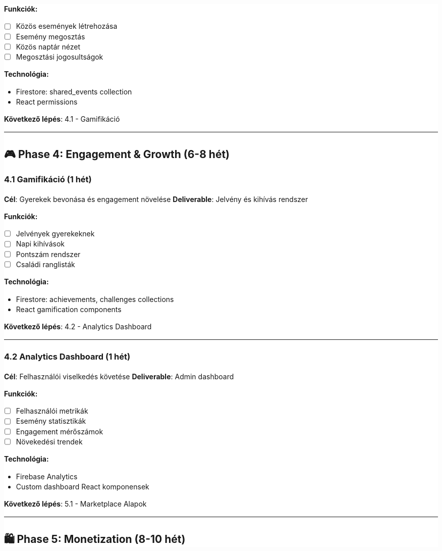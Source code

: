 **Funkciók:**
- [ ] Közös események létrehozása
- [ ] Esemény megosztás
- [ ] Közös naptár nézet
- [ ] Megosztási jogosultságok

**Technológia:**
- Firestore: shared_events collection
- React permissions

**Következő lépés**: 4.1 - Gamifikáció

---

## 🎮 **Phase 4: Engagement & Growth (6-8 hét)**

### **4.1 Gamifikáció (1 hét)**
**Cél**: Gyerekek bevonása és engagement növelése
**Deliverable**: Jelvény és kihívás rendszer

**Funkciók:**
- [ ] Jelvények gyerekeknek
- [ ] Napi kihívások
- [ ] Pontszám rendszer
- [ ] Családi ranglisták

**Technológia:**
- Firestore: achievements, challenges collections
- React gamification components

**Következő lépés**: 4.2 - Analytics Dashboard

---

### **4.2 Analytics Dashboard (1 hét)**
**Cél**: Felhasználói viselkedés követése
**Deliverable**: Admin dashboard

**Funkciók:**
- [ ] Felhasználói metrikák
- [ ] Esemény statisztikák
- [ ] Engagement mérőszámok
- [ ] Növekedési trendek

**Technológia:**
- Firebase Analytics
- Custom dashboard React komponensek

**Következő lépés**: 5.1 - Marketplace Alapok

---

## 🛍️ **Phase 5: Monetization (8-10 hét)**
